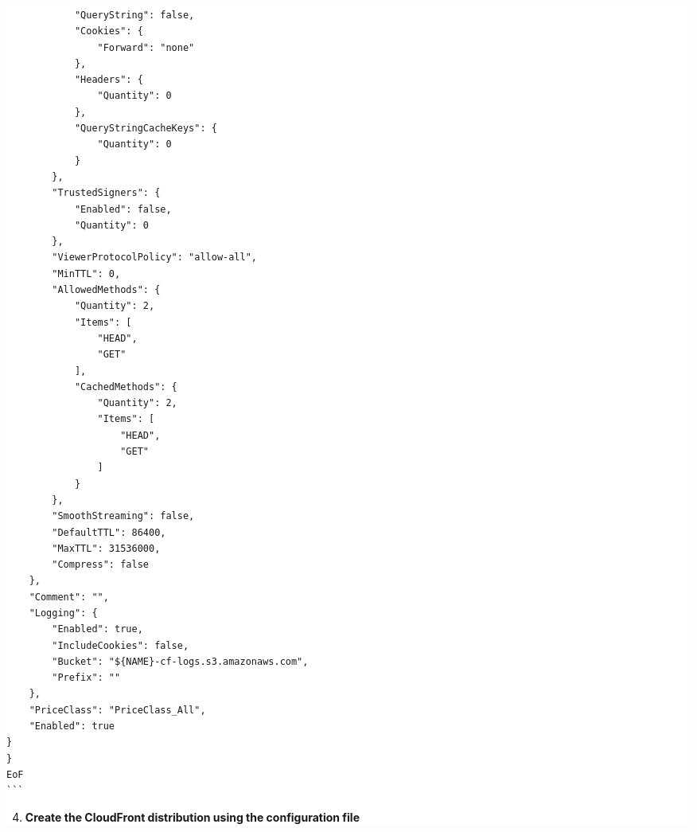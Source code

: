                 "QueryString": false,
                "Cookies": {
                    "Forward": "none"
                },
                "Headers": {
                    "Quantity": 0
                },
                "QueryStringCacheKeys": {
                    "Quantity": 0
                }
            },
            "TrustedSigners": {
                "Enabled": false,
                "Quantity": 0
            },
            "ViewerProtocolPolicy": "allow-all",
            "MinTTL": 0,
            "AllowedMethods": {
                "Quantity": 2,
                "Items": [
                    "HEAD",
                    "GET"
                ],
                "CachedMethods": {
                    "Quantity": 2,
                    "Items": [
                        "HEAD",
                        "GET"
                    ]
                }
            },
            "SmoothStreaming": false,
            "DefaultTTL": 86400,
            "MaxTTL": 31536000,
            "Compress": false
        },
        "Comment": "",
        "Logging": {
            "Enabled": true,
            "IncludeCookies": false,
            "Bucket": "${NAME}-cf-logs.s3.amazonaws.com",
            "Prefix": ""
        },
        "PriceClass": "PriceClass_All",
        "Enabled": true
    }
    }
    EoF
    ```  
4. **Create the CloudFront distribution using the configuration file**
